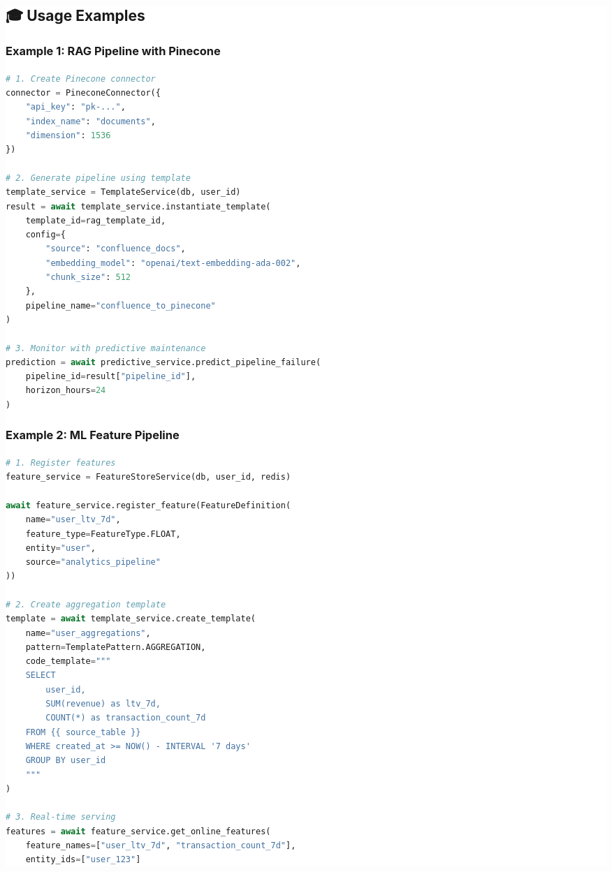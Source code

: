 ## 🎓 Usage Examples

### Example 1: RAG Pipeline with Pinecone

```python
# 1. Create Pinecone connector
connector = PineconeConnector({
    "api_key": "pk-...",
    "index_name": "documents",
    "dimension": 1536
})

# 2. Generate pipeline using template
template_service = TemplateService(db, user_id)
result = await template_service.instantiate_template(
    template_id=rag_template_id,
    config={
        "source": "confluence_docs",
        "embedding_model": "openai/text-embedding-ada-002",
        "chunk_size": 512
    },
    pipeline_name="confluence_to_pinecone"
)

# 3. Monitor with predictive maintenance
prediction = await predictive_service.predict_pipeline_failure(
    pipeline_id=result["pipeline_id"],
    horizon_hours=24
)
```

### Example 2: ML Feature Pipeline

```python
# 1. Register features
feature_service = FeatureStoreService(db, user_id, redis)

await feature_service.register_feature(FeatureDefinition(
    name="user_ltv_7d",
    feature_type=FeatureType.FLOAT,
    entity="user",
    source="analytics_pipeline"
))

# 2. Create aggregation template
template = await template_service.create_template(
    name="user_aggregations",
    pattern=TemplatePattern.AGGREGATION,
    code_template="""
    SELECT
        user_id,
        SUM(revenue) as ltv_7d,
        COUNT(*) as transaction_count_7d
    FROM {{ source_table }}
    WHERE created_at >= NOW() - INTERVAL '7 days'
    GROUP BY user_id
    """
)

# 3. Real-time serving
features = await feature_service.get_online_features(
    feature_names=["user_ltv_7d", "transaction_count_7d"],
    entity_ids=["user_123"]
```